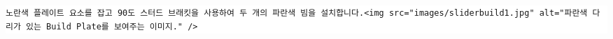     노란색 플레이트 요소를 잡고 90도 스터드 브래킷을 사용하여 두 개의 파란색 빔을 설치합니다.<img src="images/sliderbuild1.jpg" alt="파란색 다리가 있는 Build Plate를 보여주는 이미지." />
  </p>
  